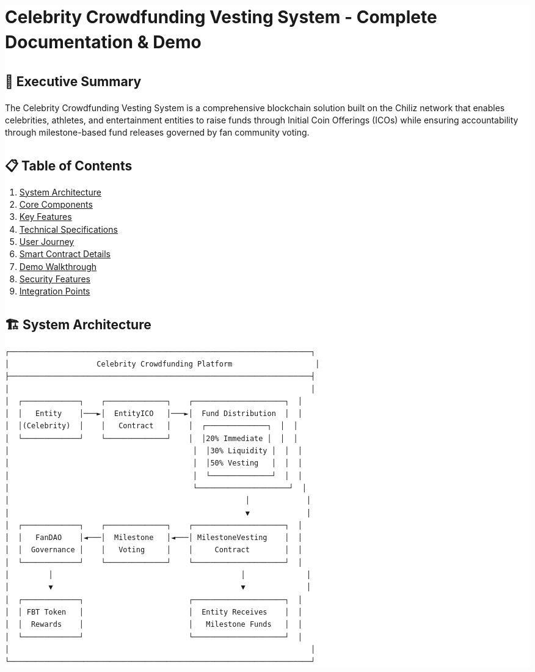 # Celebrity Crowdfunding Vesting System - Complete Documentation & Demo

## 🎯 Executive Summary

The Celebrity Crowdfunding Vesting System is a comprehensive blockchain solution built on the Chiliz network that enables celebrities, athletes, and entertainment entities to raise funds through Initial Coin Offerings (ICOs) while ensuring accountability through milestone-based fund releases governed by fan community voting.

## 📋 Table of Contents

1. [System Architecture](#system-architecture)
2. [Core Components](#core-components)
3. [Key Features](#key-features)
4. [Technical Specifications](#technical-specifications)
5. [User Journey](#user-journey)
6. [Smart Contract Details](#smart-contract-details)
7. [Demo Walkthrough](#demo-walkthrough)
8. [Security Features](#security-features)
9. [Integration Points](#integration-points)

## 🏗️ System Architecture

```
┌─────────────────────────────────────────────────────────────────────┐
│                    Celebrity Crowdfunding Platform                   │
├─────────────────────────────────────────────────────────────────────┤
│                                                                     │
│  ┌─────────────┐    ┌──────────────┐    ┌─────────────────────┐  │
│  │   Entity    │───►│  EntityICO   │───►│  Fund Distribution  │  │
│  │(Celebrity)  │    │   Contract   │    │  ┌──────────────┐  │  │
│  └─────────────┘    └──────────────┘    │  │20% Immediate │  │  │
│                                          │  │30% Liquidity │  │  │
│                                          │  │50% Vesting   │  │  │
│                                          │  └──────────────┘  │  │
│                                          └─────────────────────┘  │
│                                                      │             │
│                                                      ▼             │
│  ┌─────────────┐    ┌──────────────┐    ┌─────────────────────┐  │
│  │   FanDAO    │◄───│  Milestone   │◄───│ MilestoneVesting    │  │
│  │  Governance │    │   Voting     │    │     Contract        │  │
│  └─────────────┘    └──────────────┘    └─────────────────────┘  │
│         │                                           │              │
│         ▼                                           ▼              │
│  ┌─────────────┐                        ┌─────────────────────┐  │
│  │ FBT Token   │                        │  Entity Receives    │  │
│  │  Rewards    │                        │   Milestone Funds   │  │
│  └─────────────┘                        └─────────────────────┘  │
│                                                                     │
└─────────────────────────────────────────────────────────────────────┘
```
